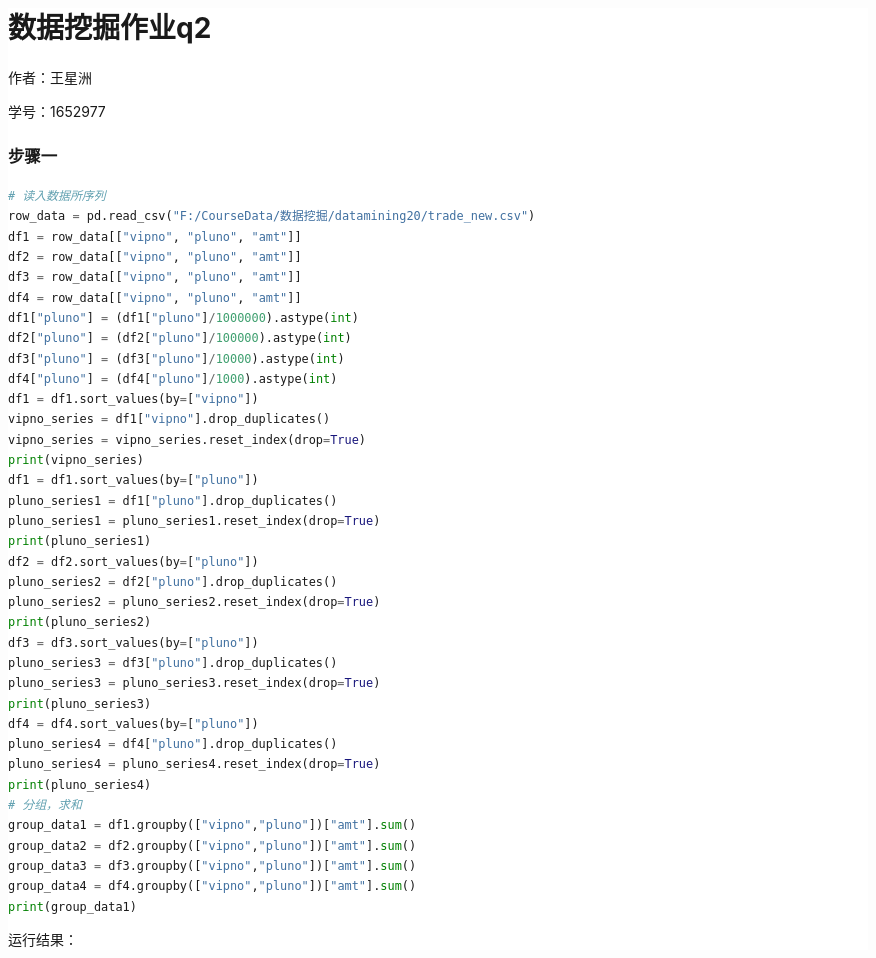 # 数据挖掘作业q2

作者：王星洲

学号：1652977

### 步骤一

```python
# 读入数据所序列
row_data = pd.read_csv("F:/CourseData/数据挖掘/datamining20/trade_new.csv")
df1 = row_data[["vipno", "pluno", "amt"]]
df2 = row_data[["vipno", "pluno", "amt"]]
df3 = row_data[["vipno", "pluno", "amt"]]
df4 = row_data[["vipno", "pluno", "amt"]]
df1["pluno"] = (df1["pluno"]/1000000).astype(int)
df2["pluno"] = (df2["pluno"]/100000).astype(int)
df3["pluno"] = (df3["pluno"]/10000).astype(int)
df4["pluno"] = (df4["pluno"]/1000).astype(int)
df1 = df1.sort_values(by=["vipno"])
vipno_series = df1["vipno"].drop_duplicates()
vipno_series = vipno_series.reset_index(drop=True)
print(vipno_series)
df1 = df1.sort_values(by=["pluno"])
pluno_series1 = df1["pluno"].drop_duplicates()
pluno_series1 = pluno_series1.reset_index(drop=True)
print(pluno_series1)
df2 = df2.sort_values(by=["pluno"])
pluno_series2 = df2["pluno"].drop_duplicates()
pluno_series2 = pluno_series2.reset_index(drop=True)
print(pluno_series2)
df3 = df3.sort_values(by=["pluno"])
pluno_series3 = df3["pluno"].drop_duplicates()
pluno_series3 = pluno_series3.reset_index(drop=True)
print(pluno_series3)
df4 = df4.sort_values(by=["pluno"])
pluno_series4 = df4["pluno"].drop_duplicates()
pluno_series4 = pluno_series4.reset_index(drop=True)
print(pluno_series4)
# 分组，求和
group_data1 = df1.groupby(["vipno","pluno"])["amt"].sum()
group_data2 = df2.groupby(["vipno","pluno"])["amt"].sum()
group_data3 = df3.groupby(["vipno","pluno"])["amt"].sum()
group_data4 = df4.groupby(["vipno","pluno"])["amt"].sum()
print(group_data1)
```

运行结果：
